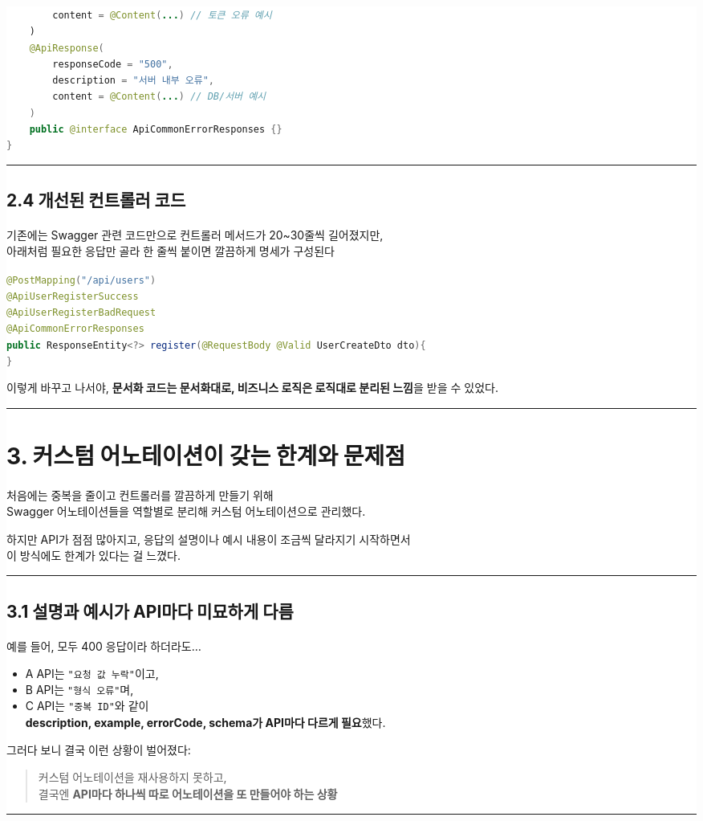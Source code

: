 ``` java
	    content = @Content(...) // 토큰 오류 예시
	)
	@ApiResponse(
	    responseCode = "500",
	    description = "서버 내부 오류",
	    content = @Content(...) // DB/서버 예시
	)
	public @interface ApiCommonErrorResponses {}
}
```
---
## 2.4 개선된 컨트롤러 코드
기존에는 Swagger 관련 코드만으로 컨트롤러 메서드가 20~30줄씩 길어졌지만,  
아래처럼 필요한 응답만 골라 한 줄씩 붙이면 깔끔하게 명세가 구성된다
``` java
@PostMapping("/api/users") 
@ApiUserRegisterSuccess 
@ApiUserRegisterBadRequest 
@ApiCommonErrorResponses 
public ResponseEntity<?> register(@RequestBody @Valid UserCreateDto dto){ 
}
```
이렇게 바꾸고 나서야, **문서화 코드는 문서화대로, 비즈니스 로직은 로직대로 분리된 느낌**을 받을 수 있었다.

---
# 3. 커스텀 어노테이션이 갖는 한계와 문제점

처음에는 중복을 줄이고 컨트롤러를 깔끔하게 만들기 위해  
Swagger 어노테이션들을 역할별로 분리해 커스텀 어노테이션으로 관리했다.

하지만 API가 점점 많아지고, 응답의 설명이나 예시 내용이 조금씩 달라지기 시작하면서  
이 방식에도 한계가 있다는 걸 느꼈다.

---

## 3.1 설명과 예시가 API마다 미묘하게 다름

예를 들어, 모두 400 응답이라 하더라도…

- A API는 `"요청 값 누락"`이고,  
- B API는 `"형식 오류"`며,  
- C API는 `"중복 ID"`와 같이  
**description, example, errorCode, schema가 API마다 다르게 필요**했다.

그러다 보니 결국 이런 상황이 벌어졌다:

> 커스텀 어노테이션을 재사용하지 못하고,  
> 결국엔 **API마다 하나씩 따로 어노테이션을 또 만들어야 하는 상황**

---
